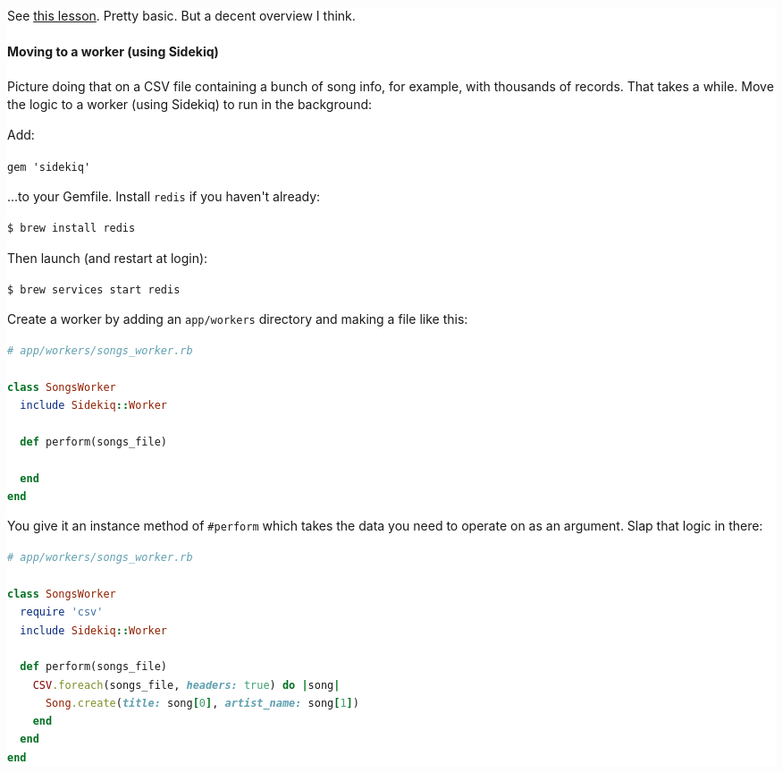 See [this lesson](https://github.com/kjleitz/rails-long-running-tasks-readme-v-000). Pretty basic. But a decent overview I think.

#### Moving to a worker (using Sidekiq)

Picture doing that on a CSV file containing a bunch of song info, for example, with thousands of records. That takes a while. Move the logic to a worker (using Sidekiq) to run in the background:

Add:

```
gem 'sidekiq'
```

...to your Gemfile. Install `redis` if you haven't already:

```
$ brew install redis
```

Then launch (and restart at login):

```
$ brew services start redis
```

Create a worker by adding an `app/workers` directory and making a file like this:

```ruby
# app/workers/songs_worker.rb

class SongsWorker
  include Sidekiq::Worker
 
  def perform(songs_file)
 
  end
end
```

You give it an instance method of `#perform` which takes the data you need to operate on as an argument. Slap that logic in there:

```ruby
# app/workers/songs_worker.rb

class SongsWorker
  require 'csv'
  include Sidekiq::Worker
 
  def perform(songs_file)
    CSV.foreach(songs_file, headers: true) do |song|
      Song.create(title: song[0], artist_name: song[1])
    end
  end
end
```
